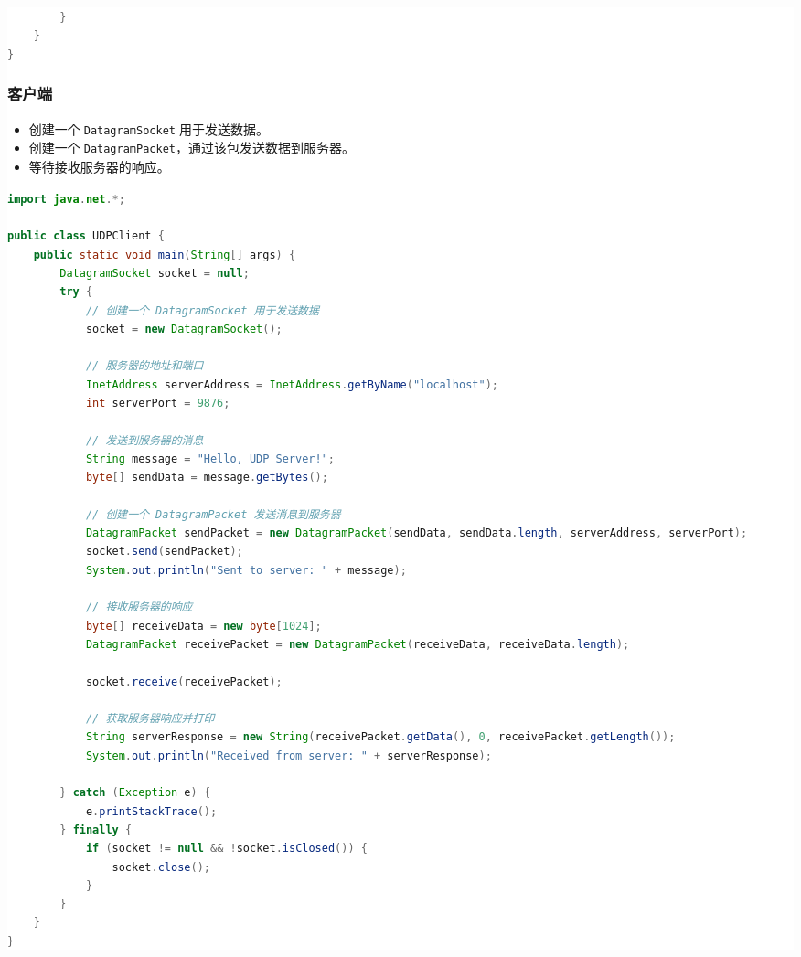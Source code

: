 ```java
        }
    }
}
```

### 客户端

- 创建一个 `DatagramSocket` 用于发送数据。
- 创建一个 `DatagramPacket`，通过该包发送数据到服务器。
- 等待接收服务器的响应。

```java
import java.net.*;

public class UDPClient {
    public static void main(String[] args) {
        DatagramSocket socket = null;
        try {
            // 创建一个 DatagramSocket 用于发送数据
            socket = new DatagramSocket();

            // 服务器的地址和端口
            InetAddress serverAddress = InetAddress.getByName("localhost");
            int serverPort = 9876;

            // 发送到服务器的消息
            String message = "Hello, UDP Server!";
            byte[] sendData = message.getBytes();

            // 创建一个 DatagramPacket 发送消息到服务器
            DatagramPacket sendPacket = new DatagramPacket(sendData, sendData.length, serverAddress, serverPort);
            socket.send(sendPacket);
            System.out.println("Sent to server: " + message);

            // 接收服务器的响应
            byte[] receiveData = new byte[1024];
            DatagramPacket receivePacket = new DatagramPacket(receiveData, receiveData.length);

            socket.receive(receivePacket);

            // 获取服务器响应并打印
            String serverResponse = new String(receivePacket.getData(), 0, receivePacket.getLength());
            System.out.println("Received from server: " + serverResponse);

        } catch (Exception e) {
            e.printStackTrace();
        } finally {
            if (socket != null && !socket.isClosed()) {
                socket.close();
            }
        }
    }
}
```
